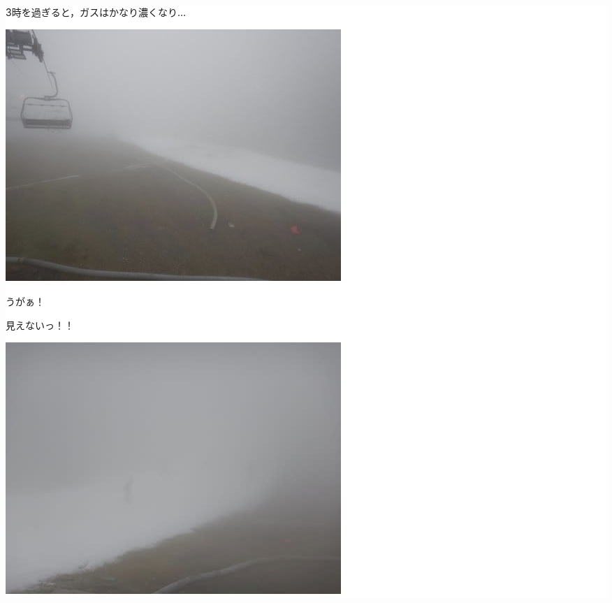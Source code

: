 


3時を過ぎると，ガスはかなり濃くなり…




![4e63ef49c7e0fab59f14c23273e7d71e.jpg](images/4e63ef49c7e0fab59f14c23273e7d71e.jpg)




うがぁ！


見えないっ！！




![4395751e31ca048088d177b37012a002.jpg](images/4395751e31ca048088d177b37012a002.jpg)
